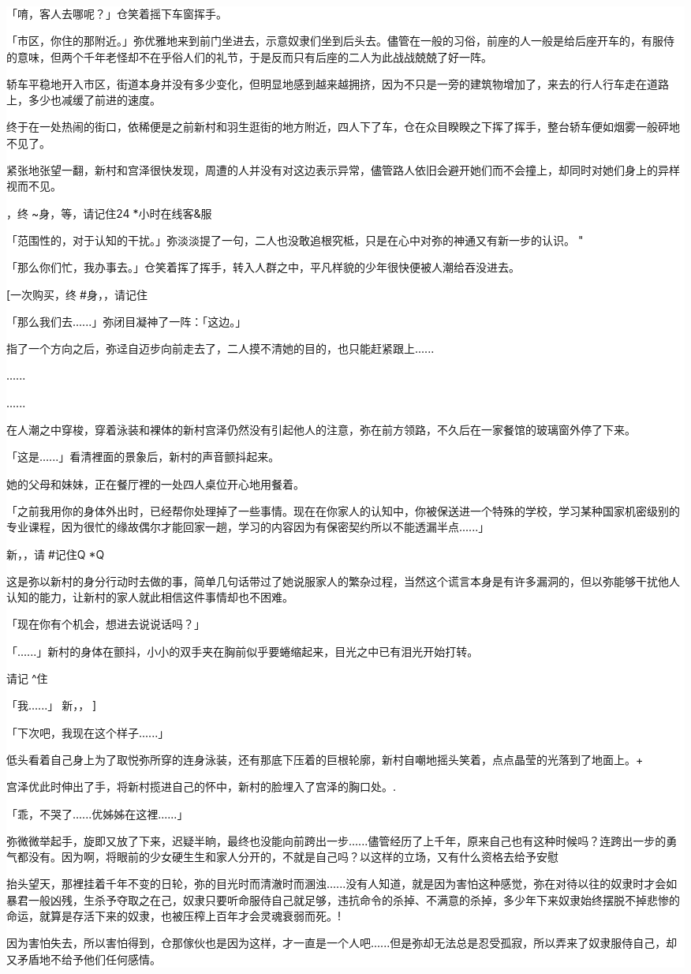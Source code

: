 「唷，客人去哪呢？」仓笑着摇下车窗挥手。 

「市区，你住的那附近。」弥优雅地来到前门坐进去，示意奴隶们坐到后头去。儘管在一般的习俗，前座的人一般是给后座开车的，有服侍的意味，但两个千年老怪却不在乎俗人们的礼节，于是反而只有后座的二人为此战战兢兢了好一阵。

轿车平稳地开入市区，街道本身并没有多少变化，但明显地感到越来越拥挤，因为不只是一旁的建筑物增加了，来去的行人行车走在道路上，多少也减缓了前进的速度。

终于在一处热闹的街口，依稀便是之前新村和羽生逛街的地方附近，四人下了车，仓在众目睽睽之下挥了挥手，整台轿车便如烟雾一般砰地不见了。

紧张地张望一翻，新村和宫泽很快发现，周遭的人并没有对这边表示异常，儘管路人依旧会避开她们而不会撞上，却同时对她们身上的异样视而不见。

，终 ~身，等，请记住24 *小时在线客&服

「范围性的，对于认知的干扰。」弥淡淡提了一句，二人也没敢追根究柢，只是在心中对弥的神通又有新一步的认识。 "

「那么你们忙，我办事去。」仓笑着挥了挥手，转入人群之中，平凡样貌的少年很快便被人潮给吞没进去。

 [一次购买，终 #身，，请记住

「那么我们去......」弥闭目凝神了一阵：「这边。」

指了一个方向之后，弥迳自迈步向前走去了，二人摸不清她的目的，也只能赶紧跟上......

......

......

在人潮之中穿梭，穿着泳装和裸体的新村宫泽仍然没有引起他人的注意，弥在前方领路，不久后在一家餐馆的玻璃窗外停了下来。

「这是......」看清裡面的景象后，新村的声音颤抖起来。

她的父母和妹妹，正在餐厅裡的一处四人桌位开心地用餐着。

「之前我用你的身体外出时，已经帮你处理掉了一些事情。现在在你家人的认知中，你被保送进一个特殊的学校，学习某种国家机密级别的专业课程，因为很忙的缘故偶尔才能回家一趟，学习的内容因为有保密契约所以不能透漏半点......」

新，，请 #记住Q *Q

这是弥以新村的身分行动时去做的事，简单几句话带过了她说服家人的繁杂过程，当然这个谎言本身是有许多漏洞的，但以弥能够干扰他人认知的能力，让新村的家人就此相信这件事情却也不困难。

「现在你有个机会，想进去说说话吗？」

「......」新村的身体在颤抖，小小的双手夹在胸前似乎要蜷缩起来，目光之中已有泪光开始打转。

请记 ^住

「我......」
新，， ]

「下次吧，我现在这个样子......」

低头看着自己身上为了取悦弥所穿的连身泳装，还有那底下压着的巨根轮廓，新村自嘲地摇头笑着，点点晶莹的光落到了地面上。+

宫泽优此时伸出了手，将新村揽进自己的怀中，新村的脸埋入了宫泽的胸口处。.

「乖，不哭了......优姊姊在这裡......」

弥微微举起手，旋即又放了下来，迟疑半晌，最终也没能向前跨出一步......儘管经历了上千年，原来自己也有这种时候吗？连跨出一步的勇气都没有。因为啊，将眼前的少女硬生生和家人分开的，不就是自己吗？以这样的立场，又有什么资格去给予安慰

抬头望天，那裡挂着千年不变的日轮，弥的目光时而清澈时而溷浊......没有人知道，就是因为害怕这种感觉，弥在对待以往的奴隶时才会如暴君一般凶残，生杀予夺取之在己，奴隶只要听命服侍自己就足够，违抗命令的杀掉、不满意的杀掉，多少年下来奴隶始终摆脱不掉悲惨的命运，就算是存活下来的奴隶，也被压榨上百年才会灵魂衰弱而死。!

因为害怕失去，所以害怕得到，仓那傢伙也是因为这样，才一直是一个人吧......但是弥却无法总是忍受孤寂，所以弄来了奴隶服侍自己，却又矛盾地不给予他们任何感情。
